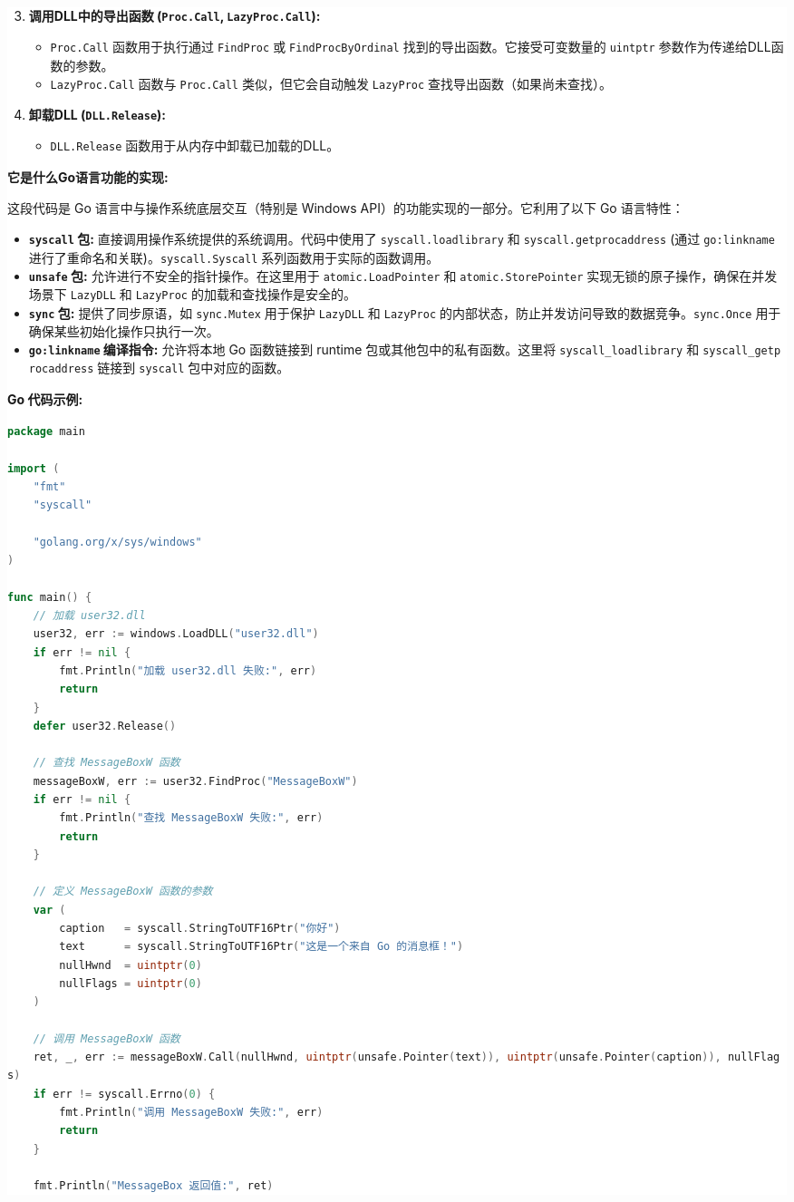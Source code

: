 3. **调用DLL中的导出函数 (`Proc.Call`, `LazyProc.Call`):**
   - `Proc.Call` 函数用于执行通过 `FindProc` 或 `FindProcByOrdinal` 找到的导出函数。它接受可变数量的 `uintptr` 参数作为传递给DLL函数的参数。
   - `LazyProc.Call` 函数与 `Proc.Call` 类似，但它会自动触发 `LazyProc` 查找导出函数（如果尚未查找）。

4. **卸载DLL (`DLL.Release`):**
   - `DLL.Release` 函数用于从内存中卸载已加载的DLL。

**它是什么Go语言功能的实现:**

这段代码是 Go 语言中与操作系统底层交互（特别是 Windows API）的功能实现的一部分。它利用了以下 Go 语言特性：

- **`syscall` 包:**  直接调用操作系统提供的系统调用。代码中使用了 `syscall.loadlibrary` 和 `syscall.getprocaddress` (通过 `go:linkname` 进行了重命名和关联)。`syscall.Syscall` 系列函数用于实际的函数调用。
- **`unsafe` 包:**  允许进行不安全的指针操作。在这里用于 `atomic.LoadPointer` 和 `atomic.StorePointer` 实现无锁的原子操作，确保在并发场景下 `LazyDLL` 和 `LazyProc` 的加载和查找操作是安全的。
- **`sync` 包:** 提供了同步原语，如 `sync.Mutex` 用于保护 `LazyDLL` 和 `LazyProc` 的内部状态，防止并发访问导致的数据竞争。`sync.Once` 用于确保某些初始化操作只执行一次。
- **`go:linkname` 编译指令:**  允许将本地 Go 函数链接到 runtime 包或其他包中的私有函数。这里将 `syscall_loadlibrary` 和 `syscall_getprocaddress` 链接到 `syscall` 包中对应的函数。

**Go 代码示例:**

```go
package main

import (
	"fmt"
	"syscall"

	"golang.org/x/sys/windows"
)

func main() {
	// 加载 user32.dll
	user32, err := windows.LoadDLL("user32.dll")
	if err != nil {
		fmt.Println("加载 user32.dll 失败:", err)
		return
	}
	defer user32.Release()

	// 查找 MessageBoxW 函数
	messageBoxW, err := user32.FindProc("MessageBoxW")
	if err != nil {
		fmt.Println("查找 MessageBoxW 失败:", err)
		return
	}

	// 定义 MessageBoxW 函数的参数
	var (
		caption   = syscall.StringToUTF16Ptr("你好")
		text      = syscall.StringToUTF16Ptr("这是一个来自 Go 的消息框！")
		nullHwnd  = uintptr(0)
		nullFlags = uintptr(0)
	)

	// 调用 MessageBoxW 函数
	ret, _, err := messageBoxW.Call(nullHwnd, uintptr(unsafe.Pointer(text)), uintptr(unsafe.Pointer(caption)), nullFlags)
	if err != syscall.Errno(0) {
		fmt.Println("调用 MessageBoxW 失败:", err)
		return
	}

	fmt.Println("MessageBox 返回值:", ret)

```